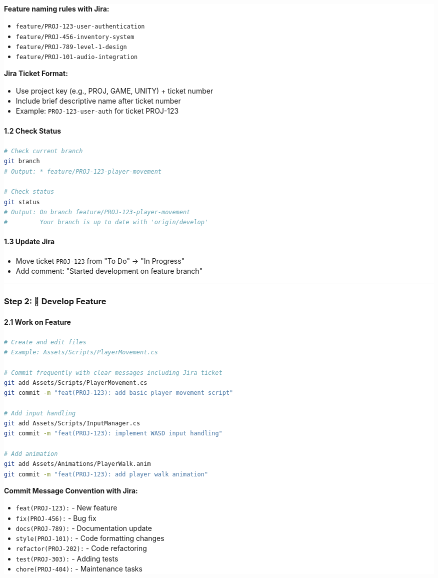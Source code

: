 **Feature naming rules with Jira:**
- `feature/PROJ-123-user-authentication`
- `feature/PROJ-456-inventory-system`
- `feature/PROJ-789-level-1-design`
- `feature/PROJ-101-audio-integration`

**Jira Ticket Format:**
- Use project key (e.g., PROJ, GAME, UNITY) + ticket number
- Include brief descriptive name after ticket number
- Example: `PROJ-123-user-auth` for ticket PROJ-123

#### 1.2 Check Status
```bash
# Check current branch
git branch
# Output: * feature/PROJ-123-player-movement

# Check status
git status
# Output: On branch feature/PROJ-123-player-movement
#         Your branch is up to date with 'origin/develop'
```

#### 1.3 Update Jira
- Move ticket `PROJ-123` from "To Do" → "In Progress"
- Add comment: "Started development on feature branch"

---

### Step 2: 🔄 Develop Feature

#### 2.1 Work on Feature
```bash
# Create and edit files
# Example: Assets/Scripts/PlayerMovement.cs

# Commit frequently with clear messages including Jira ticket
git add Assets/Scripts/PlayerMovement.cs
git commit -m "feat(PROJ-123): add basic player movement script"

# Add input handling
git add Assets/Scripts/InputManager.cs
git commit -m "feat(PROJ-123): implement WASD input handling"

# Add animation
git add Assets/Animations/PlayerWalk.anim
git commit -m "feat(PROJ-123): add player walk animation"
```

**Commit Message Convention with Jira:**
- `feat(PROJ-123):` - New feature
- `fix(PROJ-456):` - Bug fix
- `docs(PROJ-789):` - Documentation update
- `style(PROJ-101):` - Code formatting changes
- `refactor(PROJ-202):` - Code refactoring
- `test(PROJ-303):` - Adding tests
- `chore(PROJ-404):` - Maintenance tasks
